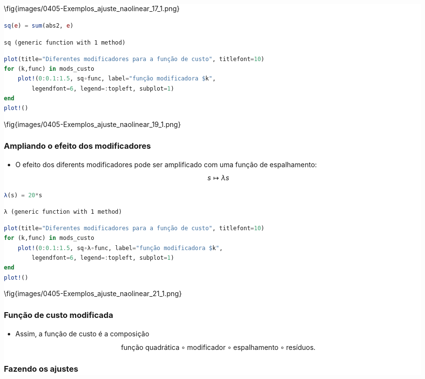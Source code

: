 \fig{images/0405-Exemplos_ajuste_naolinear_17_1.png}

```julia
sq(e) = sum(abs2, e)
```

```
sq (generic function with 1 method)
```



```julia
plot(title="Diferentes modificadores para a função de custo", titlefont=10)
for (k,func) in mods_custo
    plot!(0:0.1:1.5, sq∘func, label="função modificadora $k", 
        legendfont=6, legend=:topleft, subplot=1)
end
plot!()
```

\fig{images/0405-Exemplos_ajuste_naolinear_19_1.png}


### Ampliando o efeito dos modificadores

* O efeito dos diferents modificadores pode ser amplificado com uma função de espalhamento:
$$ s \mapsto \lambda s
$$

```julia
λ(s) = 20*s
```

```
λ (generic function with 1 method)
```



```julia
plot(title="Diferentes modificadores para a função de custo", titlefont=10)
for (k,func) in mods_custo
    plot!(0:0.1:1.5, sq∘λ∘func, label="função modificadora $k", 
        legendfont=6, legend=:topleft, subplot=1)
end
plot!()
```

\fig{images/0405-Exemplos_ajuste_naolinear_21_1.png}


### Função de custo modificada

* Assim, a função de custo é a composição 
$$ \text{função quadrática} \circ \text{modificador} \circ \text{espalhamento} \circ \text{resíduos}.
$$


### Fazendo os ajustes
